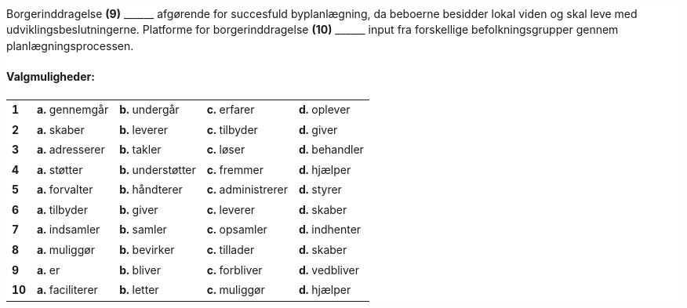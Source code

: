 Borgerinddragelse __(9)__ ______ afgørende for succesfuld byplanlægning, da beboerne besidder lokal viden og skal leve med udviklingsbeslutningerne. Platforme for borgerinddragelse __(10)__ ______ input fra forskellige befolkningsgrupper gennem planlægningsprocessen.

#### Valgmuligheder:

<table class="horizontal-multiple-choice">
  <tbody>
    <tr>
      <td><strong>1</strong></td><td><strong>a.</strong> gennemgår</td><td><strong>b.</strong> undergår</td><td><strong>c.</strong> erfarer</td><td><strong>d.</strong> oplever</td>
    </tr>
    <tr>
      <td><strong>2</strong></td><td><strong>a.</strong> skaber</td><td><strong>b.</strong> leverer</td><td><strong>c.</strong> tilbyder</td><td><strong>d.</strong> giver</td>
    </tr>
    <tr>
      <td><strong>3</strong></td><td><strong>a.</strong> adresserer</td><td><strong>b.</strong> takler</td><td><strong>c.</strong> løser</td><td><strong>d.</strong> behandler</td>
    </tr>
    <tr>
      <td><strong>4</strong></td><td><strong>a.</strong> støtter</td><td><strong>b.</strong> understøtter</td><td><strong>c.</strong> fremmer</td><td><strong>d.</strong> hjælper</td>
    </tr>
    <tr>
      <td><strong>5</strong></td><td><strong>a.</strong> forvalter</td><td><strong>b.</strong> håndterer</td><td><strong>c.</strong> administrerer</td><td><strong>d.</strong> styrer</td>
    </tr>
    <tr>
      <td><strong>6</strong></td><td><strong>a.</strong> tilbyder</td><td><strong>b.</strong> giver</td><td><strong>c.</strong> leverer</td><td><strong>d.</strong> skaber</td>
    </tr>
    <tr>
      <td><strong>7</strong></td><td><strong>a.</strong> indsamler</td><td><strong>b.</strong> samler</td><td><strong>c.</strong> opsamler</td><td><strong>d.</strong> indhenter</td>
    </tr>
    <tr>
      <td><strong>8</strong></td><td><strong>a.</strong> muliggør</td><td><strong>b.</strong> bevirker</td><td><strong>c.</strong> tillader</td><td><strong>d.</strong> skaber</td>
    </tr>
    <tr>
      <td><strong>9</strong></td><td><strong>a.</strong> er</td><td><strong>b.</strong> bliver</td><td><strong>c.</strong> forbliver</td><td><strong>d.</strong> vedbliver</td>
    </tr>
    <tr>
      <td><strong>10</strong></td><td><strong>a.</strong> faciliterer</td><td><strong>b.</strong> letter</td><td><strong>c.</strong> muliggør</td><td><strong>d.</strong> hjælper</td>
    </tr>
  </tbody>
</table>

<div class="page-break"></div>
